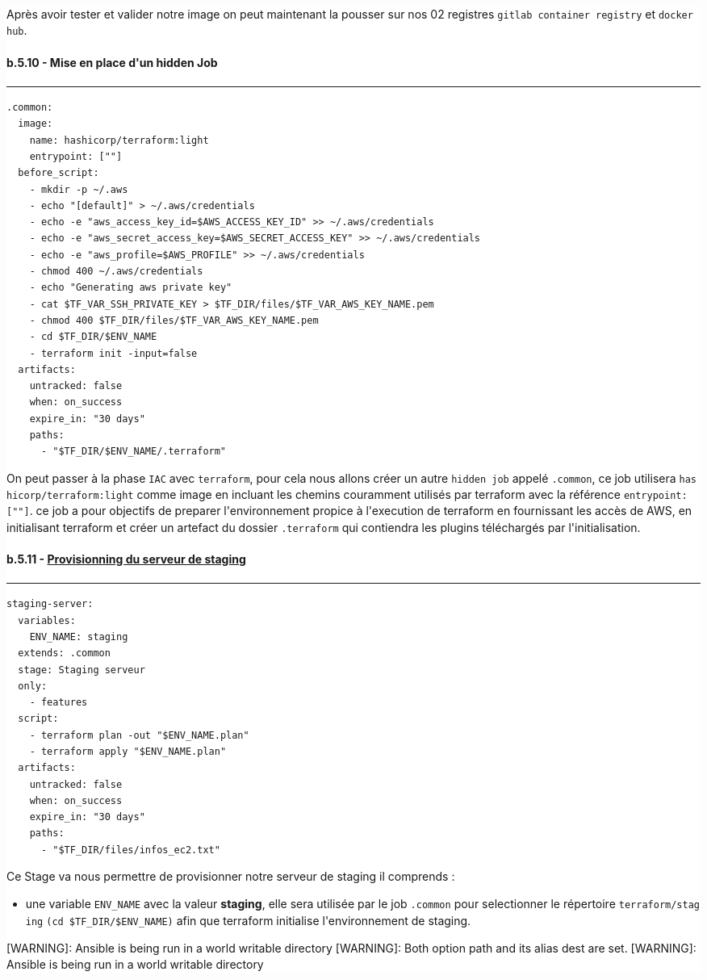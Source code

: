 Après avoir tester et valider notre image on peut maintenant la pousser sur nos 02 registres `gitlab container registry` et `docker hub`.

#### b.5.10 - Mise en place d'un hidden Job
-------------------------------------------
```
.common:
  image: 
    name: hashicorp/terraform:light
    entrypoint: [""]
  before_script:
    - mkdir -p ~/.aws
    - echo "[default]" > ~/.aws/credentials
    - echo -e "aws_access_key_id=$AWS_ACCESS_KEY_ID" >> ~/.aws/credentials
    - echo -e "aws_secret_access_key=$AWS_SECRET_ACCESS_KEY" >> ~/.aws/credentials
    - echo -e "aws_profile=$AWS_PROFILE" >> ~/.aws/credentials
    - chmod 400 ~/.aws/credentials
    - echo "Generating aws private key"
    - cat $TF_VAR_SSH_PRIVATE_KEY > $TF_DIR/files/$TF_VAR_AWS_KEY_NAME.pem
    - chmod 400 $TF_DIR/files/$TF_VAR_AWS_KEY_NAME.pem
    - cd $TF_DIR/$ENV_NAME
    - terraform init -input=false
  artifacts:
    untracked: false
    when: on_success
    expire_in: "30 days"
    paths:
      - "$TF_DIR/$ENV_NAME/.terraform"
```
On peut passer à la phase `IAC`  avec `terraform`, pour cela nous allons créer un autre `hidden job` appelé `.common`, ce job utilisera `hashicorp/terraform:light` comme image en incluant les chemins couramment utilisés par terraform avec la référence `entrypoint: [""]`.
ce job a pour objectifs de preparer l'environnement propice à l'execution de terraform en fournissant les accès de AWS, en initialisant terraform et créer un artefact du dossier `.terraform` qui contiendra les plugins téléchargés par l'initialisation.

#### b.5.11 - [Provisionning du serveur de staging](#provisionning-du-serveur-de-staging)
--------------------------------------
```
staging-server:
  variables:
    ENV_NAME: staging
  extends: .common
  stage: Staging serveur
  only:
    - features
  script: 
    - terraform plan -out "$ENV_NAME.plan"
    - terraform apply "$ENV_NAME.plan"
  artifacts:
    untracked: false
    when: on_success
    expire_in: "30 days"
    paths:
      - "$TF_DIR/files/infos_ec2.txt"
 ```
Ce Stage va nous permettre de provisionner notre serveur de staging il comprends :
- une variable `ENV_NAME` avec la valeur **staging**, elle sera utilisée par le job `.common` pour selectionner le répertoire `terraform/staging` `(cd $TF_DIR/$ENV_NAME)` afin que terraform initialise l'environnement de staging.


[fefd79280690]: fil-rouge-runner
[WARNING]: Ansible is being run in a world writable directory
[WARNING]: Both option path and its alias dest are set.
[WARNING]: Ansible is being run in a world writable directory